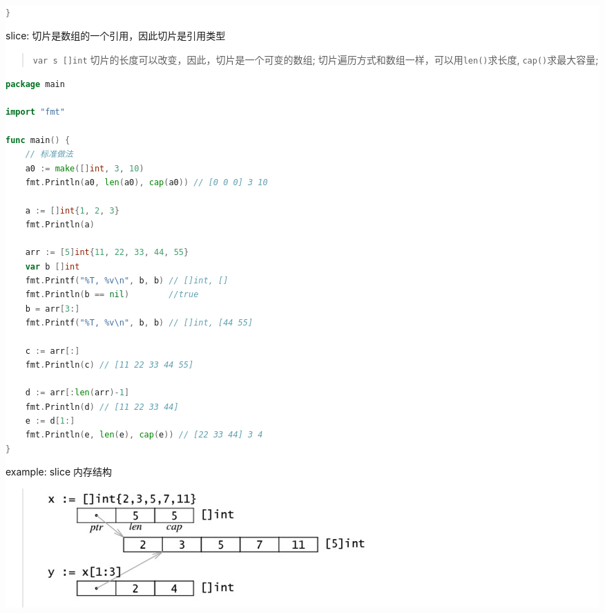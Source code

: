 ```go
}
```

slice: 切片是数组的一个引用，因此切片是引用类型
> `var s []int`
> 切片的长度可以改变，因此，切片是一个可变的数组; 切片遍历方式和数组一样，可以用`len()`求长度, `cap()`求最大容量;  

```go
package main

import "fmt"

func main() {
	// 标准做法
	a0 := make([]int, 3, 10)
	fmt.Println(a0, len(a0), cap(a0)) // [0 0 0] 3 10

	a := []int{1, 2, 3}
	fmt.Println(a)

	arr := [5]int{11, 22, 33, 44, 55}
	var b []int
	fmt.Printf("%T, %v\n", b, b) // []int, []
	fmt.Println(b == nil)        //true
	b = arr[3:]
	fmt.Printf("%T, %v\n", b, b) // []int, [44 55]

	c := arr[:]
	fmt.Println(c) // [11 22 33 44 55]

	d := arr[:len(arr)-1]
	fmt.Println(d) // [11 22 33 44]
	e := d[1:]
	fmt.Println(e, len(e), cap(e)) // [22 33 44] 3 4
}
```

example: slice 内存结构
> <img src="Res03/slice01.png" width=500>
